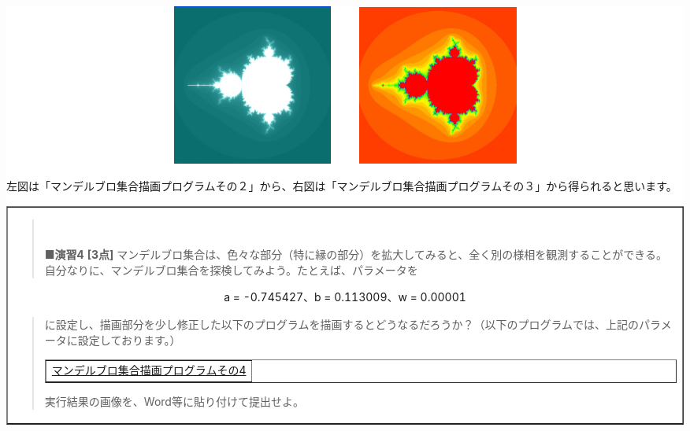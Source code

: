   <p align="center"><img src="mandel/mandel2.jpg" width="200" height="200">
   　　 <img src="mandel/mandel3.jpg" width="200" height="199">　

<p>左図は「マンデルブロ集合描画プログラムその２」から、右図は「マンデルブロ集合描画プログラムその３」から得られると思います。
<p>

<table width="600" border="1" align="center">
  <tr>
    <td><blockquote>
      <p>&nbsp;</p>
      <p><strong>■演習4 <span class="style23">[3点]</span> </strong>マンデルブロ集合は、色々な部分（特に縁の部分）を拡大してみると、全く別の様相を観測することができる。自分なりに、マンデルブロ集合を探検してみよう。たとえば、パラメータを</p>
    </blockquote>
      <p align="center">a = -0.745427、b = 0.113009、w = 0.00001 </p>
      <blockquote>
        <p>に設定し、描画部分を少し修正した以下のプログラムを描画するとどうなるだろうか？（以下のプログラムでは、上記のパラメータに設定しております。）</p>
        <table width="350" border="1" align="center">
          <tr>
            <td><div align="center"><a href="mandel/mandel4.html" target="_blank">マンデルブロ集合描画プログラムその4</a></div></td>
          </tr>
        </table>
        <p>実行結果の画像を、Word等に貼り付けて提出せよ。　</p>